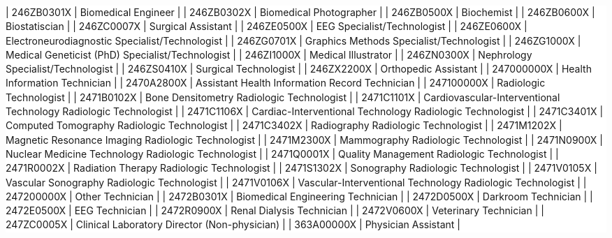 | 246ZB0301X | Biomedical Engineer |
| 246ZB0302X | Biomedical Photographer |
| 246ZB0500X | Biochemist |
| 246ZB0600X | Biostatiscian |
| 246ZC0007X | Surgical Assistant |
| 246ZE0500X | EEG Specialist/Technologist |
| 246ZE0600X | Electroneurodiagnostic Specialist/Technologist |
| 246ZG0701X | Graphics Methods Specialist/Technologist |
| 246ZG1000X | Medical Geneticist (PhD) Specialist/Technologist |
| 246ZI1000X | Medical Illustrator |
| 246ZN0300X | Nephrology Specialist/Technologist |
| 246ZS0410X | Surgical Technologist |
| 246ZX2200X | Orthopedic Assistant |
| 247000000X | Health Information Technician |
| 2470A2800X | Assistant Health Information Record Technician |
| 247100000X | Radiologic Technologist |
| 2471B0102X | Bone Densitometry Radiologic Technologist |
| 2471C1101X | Cardiovascular-Interventional Technology Radiologic Technologist |
| 2471C1106X | Cardiac-Interventional Technology Radiologic Technologist |
| 2471C3401X | Computed Tomography Radiologic Technologist |
| 2471C3402X | Radiography Radiologic Technologist |
| 2471M1202X | Magnetic Resonance Imaging Radiologic Technologist |
| 2471M2300X | Mammography Radiologic Technologist |
| 2471N0900X | Nuclear Medicine Technology Radiologic Technologist |
| 2471Q0001X | Quality Management Radiologic Technologist |
| 2471R0002X | Radiation Therapy Radiologic Technologist |
| 2471S1302X | Sonography Radiologic Technologist |
| 2471V0105X | Vascular Sonography Radiologic Technologist |
| 2471V0106X | Vascular-Interventional Technology Radiologic Technologist |
| 247200000X | Other Technician |
| 2472B0301X | Biomedical Engineering Technician |
| 2472D0500X | Darkroom Technician |
| 2472E0500X | EEG Technician |
| 2472R0900X | Renal Dialysis Technician |
| 2472V0600X | Veterinary Technician |
| 247ZC0005X | Clinical Laboratory Director (Non-physician) |
| 363A00000X | Physician Assistant |